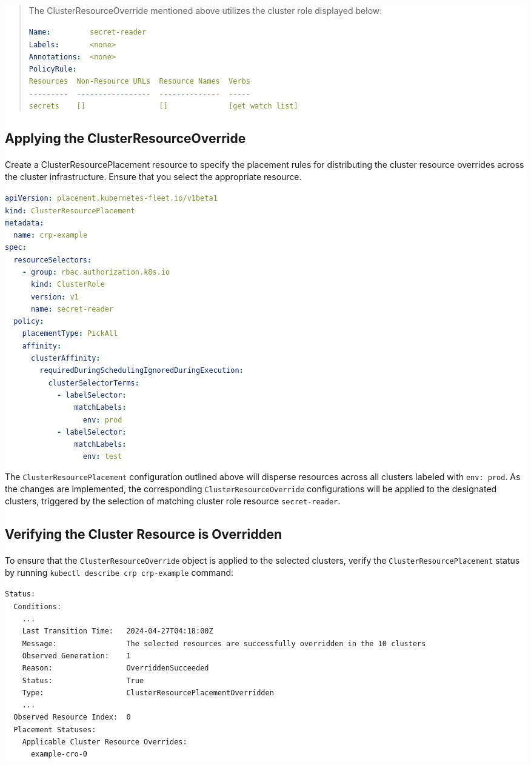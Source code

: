 >The ClusterResourceOverride mentioned above utilizes the cluster role displayed below:
> ```yaml
> Name:         secret-reader
> Labels:       <none>
> Annotations:  <none>
> PolicyRule:
> Resources  Non-Resource URLs  Resource Names  Verbs
> ---------  -----------------  --------------  -----
> secrets    []                 []              [get watch list]

## Applying the ClusterResourceOverride
Create a ClusterResourcePlacement resource to specify the placement rules for distributing the cluster resource overrides across
the cluster infrastructure. Ensure that you select the appropriate resource.
```yaml
apiVersion: placement.kubernetes-fleet.io/v1beta1
kind: ClusterResourcePlacement
metadata:
  name: crp-example
spec:
  resourceSelectors:
    - group: rbac.authorization.k8s.io
      kind: ClusterRole
      version: v1
      name: secret-reader
  policy:
    placementType: PickAll
    affinity:
      clusterAffinity:
        requiredDuringSchedulingIgnoredDuringExecution:
          clusterSelectorTerms:
            - labelSelector:
                matchLabels:
                  env: prod
            - labelSelector:
                matchLabels:
                  env: test
```
The `ClusterResourcePlacement` configuration outlined above will disperse resources across all clusters labeled with `env: prod`. 
As the changes are implemented, the corresponding `ClusterResourceOverride` configurations will be applied to the 
designated clusters, triggered by the selection of matching cluster role resource `secret-reader`.

## Verifying the Cluster Resource is Overridden
To ensure that the `ClusterResourceOverride` object is applied to the selected clusters, verify the `ClusterResourcePlacement`
status by running `kubectl describe crp crp-example` command:
```
Status:
  Conditions:
    ...
    Last Transition Time:   2024-04-27T04:18:00Z
    Message:                The selected resources are successfully overridden in the 10 clusters
    Observed Generation:    1
    Reason:                 OverriddenSucceeded
    Status:                 True
    Type:                   ClusterResourcePlacementOverridden
    ...
  Observed Resource Index:  0
  Placement Statuses:
    Applicable Cluster Resource Overrides:
      example-cro-0
```